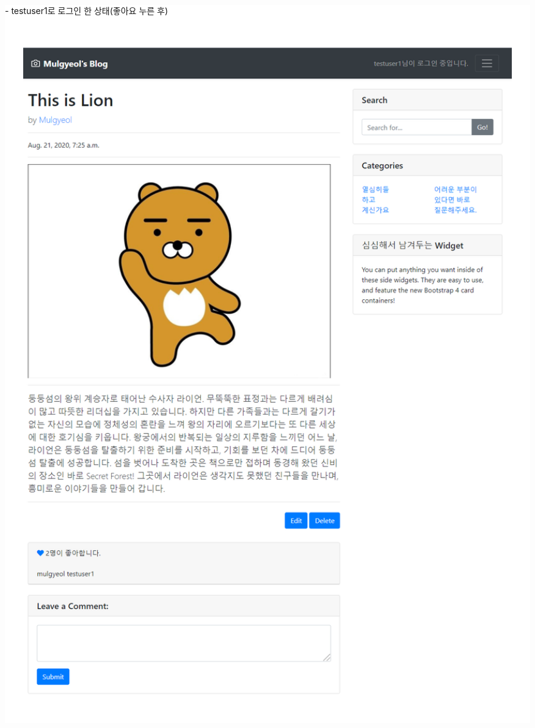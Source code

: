 \- testuser1로 로그인 한 상태(좋아요 누른 후)

<br><p align="center"><img src="/img3/43.png" width = "800px"></p><br>
